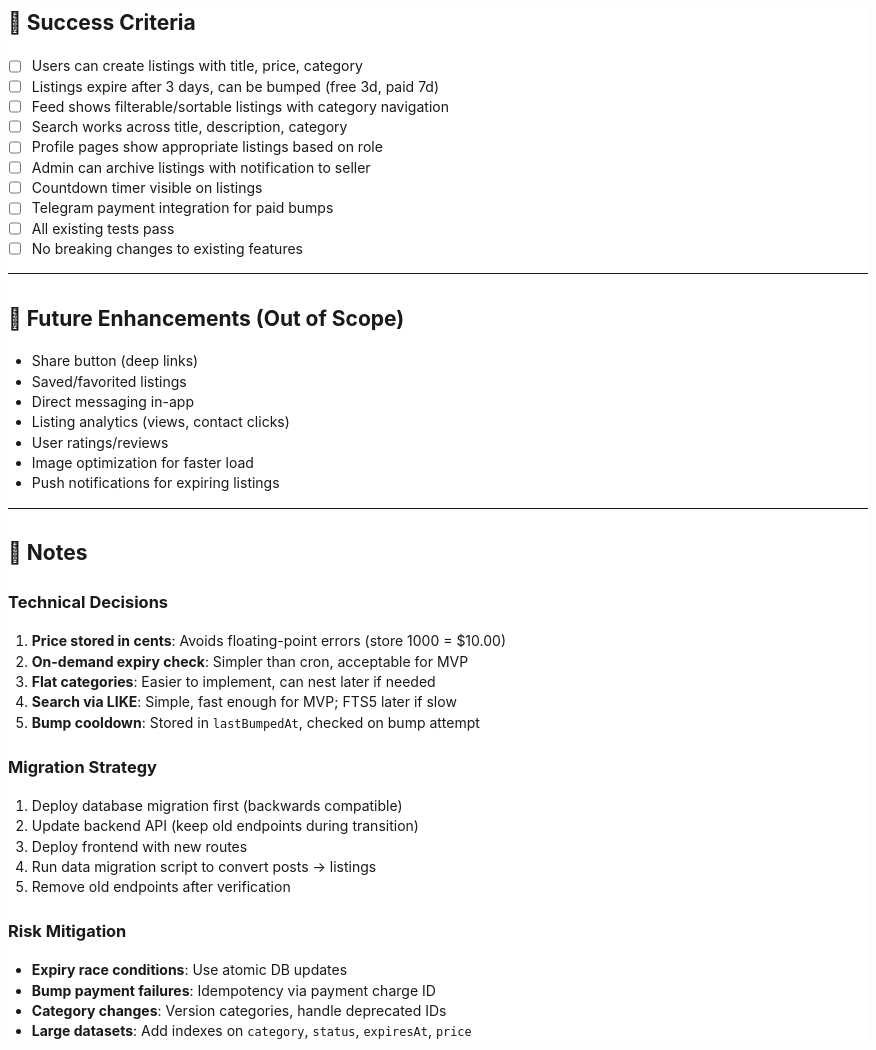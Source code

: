 
## 🎯 Success Criteria

- [ ] Users can create listings with title, price, category
- [ ] Listings expire after 3 days, can be bumped (free 3d, paid 7d)
- [ ] Feed shows filterable/sortable listings with category navigation
- [ ] Search works across title, description, category
- [ ] Profile pages show appropriate listings based on role
- [ ] Admin can archive listings with notification to seller
- [ ] Countdown timer visible on listings
- [ ] Telegram payment integration for paid bumps
- [ ] All existing tests pass
- [ ] No breaking changes to existing features

---

## 🔮 Future Enhancements (Out of Scope)
- Share button (deep links)
- Saved/favorited listings
- Direct messaging in-app
- Listing analytics (views, contact clicks)
- User ratings/reviews
- Image optimization for faster load
- Push notifications for expiring listings

---

## 📝 Notes

### Technical Decisions
1. **Price stored in cents**: Avoids floating-point errors (store 1000 = $10.00)
2. **On-demand expiry check**: Simpler than cron, acceptable for MVP
3. **Flat categories**: Easier to implement, can nest later if needed
4. **Search via LIKE**: Simple, fast enough for MVP; FTS5 later if slow
5. **Bump cooldown**: Stored in `lastBumpedAt`, checked on bump attempt

### Migration Strategy
1. Deploy database migration first (backwards compatible)
2. Update backend API (keep old endpoints during transition)
3. Deploy frontend with new routes
4. Run data migration script to convert posts → listings
5. Remove old endpoints after verification

### Risk Mitigation
- **Expiry race conditions**: Use atomic DB updates
- **Bump payment failures**: Idempotency via payment charge ID
- **Category changes**: Version categories, handle deprecated IDs
- **Large datasets**: Add indexes on `category`, `status`, `expiresAt`, `price`

